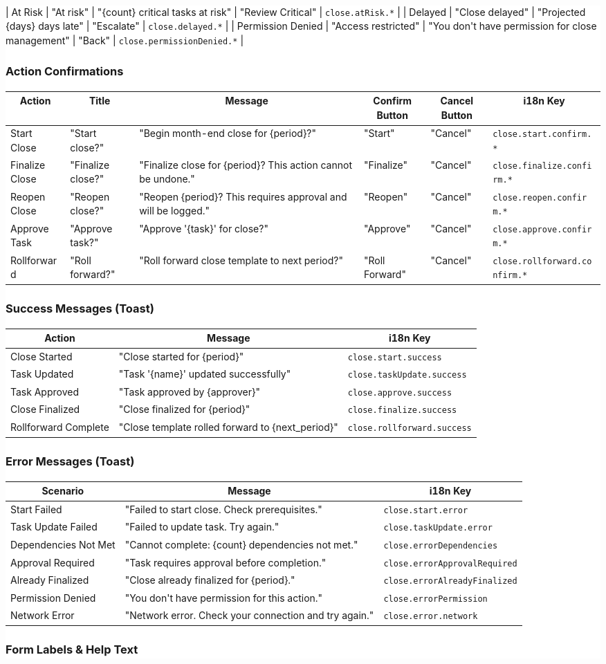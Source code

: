| At Risk           | "At risk"              | "{count} critical tasks at risk"                    | "Review Critical"   | `close.atRisk.*`           |
| Delayed           | "Close delayed"        | "Projected {days} days late"                        | "Escalate"          | `close.delayed.*`          |
| Permission Denied | "Access restricted"    | "You don't have permission for close management"    | "Back"              | `close.permissionDenied.*` |

### Action Confirmations

| Action         | Title             | Message                                                       | Confirm Button | Cancel Button | i18n Key                      |
| -------------- | ----------------- | ------------------------------------------------------------- | -------------- | ------------- | ----------------------------- |
| Start Close    | "Start close?"    | "Begin month-end close for {period}?"                         | "Start"        | "Cancel"      | `close.start.confirm.*`       |
| Finalize Close | "Finalize close?" | "Finalize close for {period}? This action cannot be undone."  | "Finalize"     | "Cancel"      | `close.finalize.confirm.*`    |
| Reopen Close   | "Reopen close?"   | "Reopen {period}? This requires approval and will be logged." | "Reopen"       | "Cancel"      | `close.reopen.confirm.*`      |
| Approve Task   | "Approve task?"   | "Approve '{task}' for close?"                                 | "Approve"      | "Cancel"      | `close.approve.confirm.*`     |
| Rollforward    | "Roll forward?"   | "Roll forward close template to next period?"                 | "Roll Forward" | "Cancel"      | `close.rollforward.confirm.*` |

### Success Messages (Toast)

| Action               | Message                                          | i18n Key                    |
| -------------------- | ------------------------------------------------ | --------------------------- |
| Close Started        | "Close started for {period}"                     | `close.start.success`       |
| Task Updated         | "Task '{name}' updated successfully"             | `close.taskUpdate.success`  |
| Task Approved        | "Task approved by {approver}"                    | `close.approve.success`     |
| Close Finalized      | "Close finalized for {period}"                   | `close.finalize.success`    |
| Rollforward Complete | "Close template rolled forward to {next_period}" | `close.rollforward.success` |

### Error Messages (Toast)

| Scenario             | Message                                               | i18n Key                      |
| -------------------- | ----------------------------------------------------- | ----------------------------- |
| Start Failed         | "Failed to start close. Check prerequisites."         | `close.start.error`           |
| Task Update Failed   | "Failed to update task. Try again."                   | `close.taskUpdate.error`      |
| Dependencies Not Met | "Cannot complete: {count} dependencies not met."      | `close.errorDependencies`     |
| Approval Required    | "Task requires approval before completion."           | `close.errorApprovalRequired` |
| Already Finalized    | "Close already finalized for {period}."               | `close.errorAlreadyFinalized` |
| Permission Denied    | "You don't have permission for this action."          | `close.errorPermission`       |
| Network Error        | "Network error. Check your connection and try again." | `close.error.network`         |

### Form Labels & Help Text

